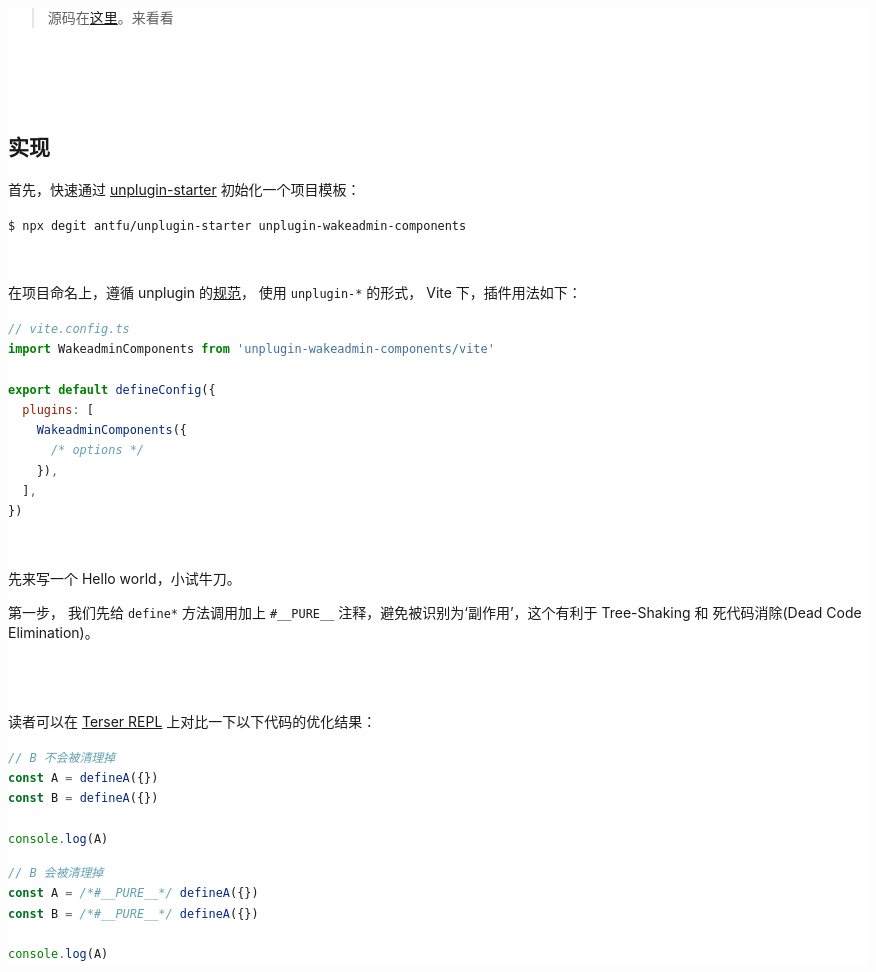 > 源码在[这里](https://github.com/vuejs/core/blob/main/packages/runtime-core/src/hmr.ts)。来看看

<br>
<br>
<br>

## 实现

首先，快速通过 [unplugin-starter](https://github.com/unplugin/unplugin-starter) 初始化一个项目模板：

```bash
$ npx degit antfu/unplugin-starter unplugin-wakeadmin-components
```

<br>

在项目命名上，遵循 unplugin 的[规范](https://github.com/unjs/unplugin#conventions)， 使用 `unplugin-*` 的形式， Vite 下，插件用法如下：

```jsx
// vite.config.ts
import WakeadminComponents from 'unplugin-wakeadmin-components/vite'

export default defineConfig({
  plugins: [
    WakeadminComponents({
      /* options */
    }),
  ],
})
```

<br>

先来写一个 Hello world，小试牛刀。

第一步， 我们先给 `define*` 方法调用加上 `#__PURE__` 注释，避免被识别为‘副作用’，这个有利于 Tree-Shaking 和 死代码消除(Dead Code Elimination)。

<br>
<br>

读者可以在 [Terser REPL](https://try.terser.org/) 上对比一下以下代码的优化结果：

```jsx
// B 不会被清理掉
const A = defineA({})
const B = defineA({})

console.log(A)
```

```jsx
// B 会被清理掉
const A = /*#__PURE__*/ defineA({})
const B = /*#__PURE__*/ defineA({})

console.log(A)
```
